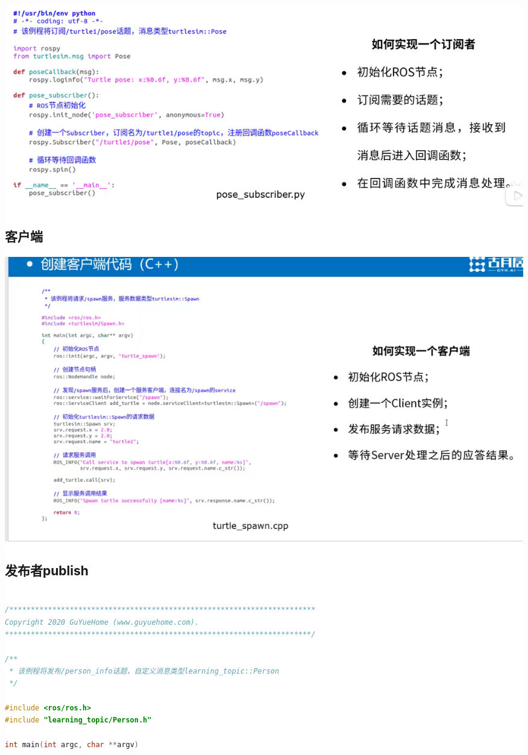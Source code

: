 ![image-20211010172337843](ros机器人.assets/image-20211010172337843.png)

## 客户端

![image-20211010205004620](ros机器人.assets/image-20211010205004620.png)

## 发布者publish

```c++

/***********************************************************************
Copyright 2020 GuYueHome (www.guyuehome.com).
***********************************************************************/

/**
 * 该例程将发布/person_info话题，自定义消息类型learning_topic::Person
 */
 
#include <ros/ros.h>
#include "learning_topic/Person.h"

int main(int argc, char **argv)
```